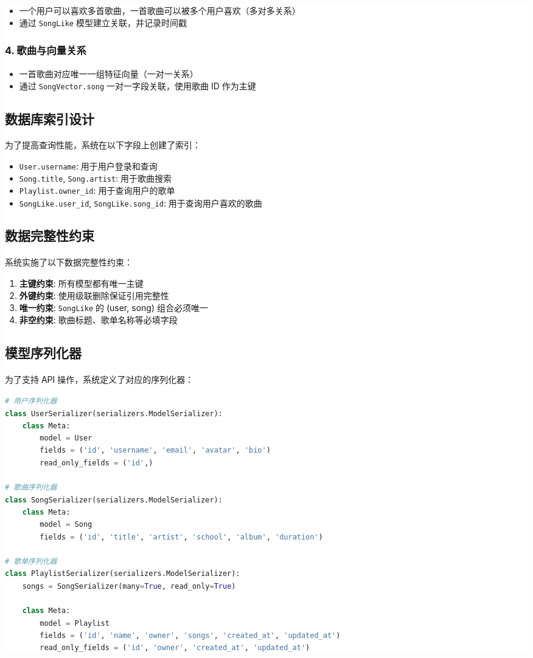 - 一个用户可以喜欢多首歌曲，一首歌曲可以被多个用户喜欢（多对多关系）
- 通过 `SongLike` 模型建立关联，并记录时间戳

### 4. 歌曲与向量关系

- 一首歌曲对应唯一一组特征向量（一对一关系）
- 通过 `SongVector.song` 一对一字段关联，使用歌曲 ID 作为主键

## 数据库索引设计

为了提高查询性能，系统在以下字段上创建了索引：

- `User.username`: 用于用户登录和查询
- `Song.title`, `Song.artist`: 用于歌曲搜索
- `Playlist.owner_id`: 用于查询用户的歌单
- `SongLike.user_id`, `SongLike.song_id`: 用于查询用户喜欢的歌曲

## 数据完整性约束

系统实施了以下数据完整性约束：

1. **主键约束**: 所有模型都有唯一主键
2. **外键约束**: 使用级联删除保证引用完整性
3. **唯一约束**: `SongLike` 的 (user, song) 组合必须唯一
4. **非空约束**: 歌曲标题、歌单名称等必填字段

## 模型序列化器

为了支持 API 操作，系统定义了对应的序列化器：

```python
# 用户序列化器
class UserSerializer(serializers.ModelSerializer):
    class Meta:
        model = User
        fields = ('id', 'username', 'email', 'avatar', 'bio')
        read_only_fields = ('id',)

# 歌曲序列化器
class SongSerializer(serializers.ModelSerializer):
    class Meta:
        model = Song
        fields = ('id', 'title', 'artist', 'school', 'album', 'duration')

# 歌单序列化器
class PlaylistSerializer(serializers.ModelSerializer):
    songs = SongSerializer(many=True, read_only=True)
    
    class Meta:
        model = Playlist
        fields = ('id', 'name', 'owner', 'songs', 'created_at', 'updated_at')
        read_only_fields = ('id', 'owner', 'created_at', 'updated_at')
```
